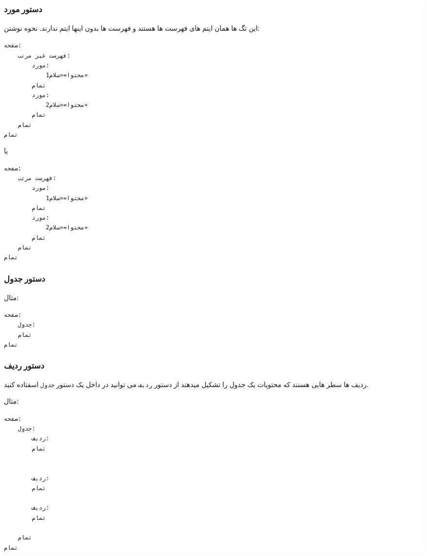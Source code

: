 ### دستور مورد

این تگ ها همان ایتم های فهرست ها هستند و فهرست ها بدون اینها ایتم ندارند.
نحوه نوشتن:
```
صفحه:
	فهرست غیر مرتب:
		مورد:
			محتوا=«سلام1»
		تمام
		مورد:
			محتوا=«سلام2»
		تمام
	تمام
تمام
```
 یا 
```
صفحه:
	فهرست مرتب:
		مورد:
			محتوا=«سلام1»
		تمام
		مورد:
			محتوا=«سلام2»
		تمام
	تمام
تمام
```

### دستور جدول

مثال:
```
صفحه:
	جدول:
	تمام
تمام

```

### دستور ردیف

ردیف ها سطر هایی هستند که محتویات یک جدول را تشکیل میدهند از دستور `ردیف` می توانید در داخل یک دستور `جدول` اسفتاده کنید.

مثال:
```
صفحه:
	جدول:
		ردیف:
		تمام


		ردیف:
		تمام

		ردیف:
		تمام

	تمام
تمام
```
